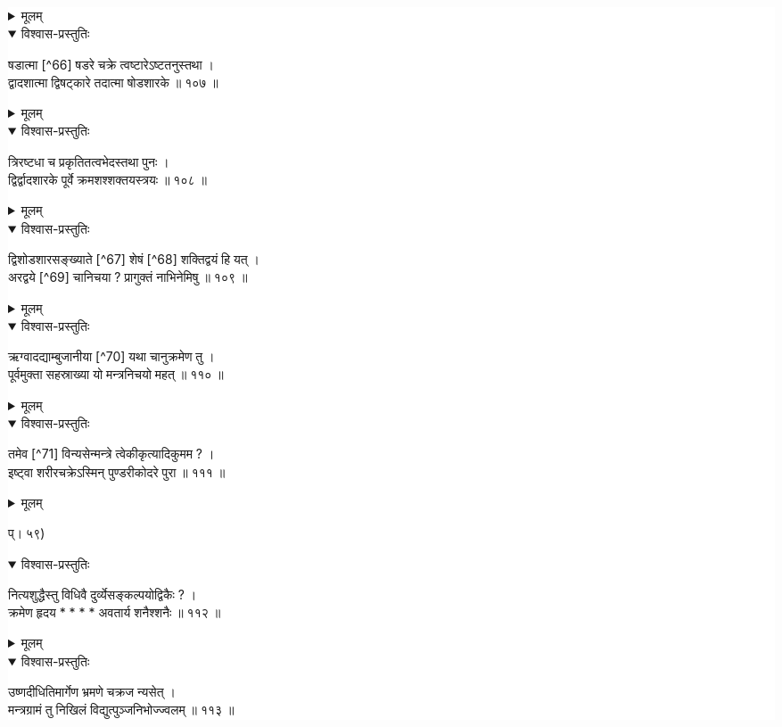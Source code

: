 <details><summary>मूलम्</summary></details>
  

<details open><summary>विश्वास-प्रस्तुतिः</summary>

षडात्मा [^66] षडरे चक्रे त्वष्टारेऽष्टतनुस्तथा ।  
द्वादशात्मा द्विषट्कारे तदात्मा षोडशारके ॥ १०७ ॥
</details>

<details><summary>मूलम्</summary></details>
  

<details open><summary>विश्वास-प्रस्तुतिः</summary>

त्रिरष्टधा च प्रकृतितत्वभेदस्तथा पुनः ।  
द्विर्द्वादशारके पूर्वे क्रमशश्शक्तयस्त्रयः ॥ १०८ ॥
</details>

<details><summary>मूलम्</summary></details>
  

<details open><summary>विश्वास-प्रस्तुतिः</summary>

द्विशोडशारसङ्ख्याते [^67] शेषं [^68] शक्तिद्वयं हि यत् ।  
अरद्वये [^69] चानिचया ? प्रागुक्तं नाभिनेमिषु ॥ १०९ ॥
</details>

<details><summary>मूलम्</summary></details>
  

<details open><summary>विश्वास-प्रस्तुतिः</summary>

ऋग्वादद्याम्बुजानीया [^70] यथा चानुक्रमेण तु ।  
पूर्वमुक्ता सहस्राख्या यो मन्त्रनिचयो महत् ॥ ११० ॥
</details>

<details><summary>मूलम्</summary></details>
  

<details open><summary>विश्वास-प्रस्तुतिः</summary>

तमेव [^71] विन्यसेन्मन्त्रे त्वेकीकृत्यादिकुमम ? ।  
इष्ट्वा शरीरचक्रेऽस्मिन् पुण्डरीकोदरे पुरा ॥ १११ ॥
</details>

<details><summary>मूलम्</summary></details>
  
प्। ५९)  
  

<details open><summary>विश्वास-प्रस्तुतिः</summary>

नित्यशुद्धैस्तु विधिवै दुर्व्येसङ्कल्पयोद्विकैः ? ।  
क्रमेण हृदय * * * * अवतार्य शनैश्शनैः ॥ ११२ ॥
</details>

<details><summary>मूलम्</summary></details>
  

<details open><summary>विश्वास-प्रस्तुतिः</summary>

उष्णदीधितिमार्गेण भ्रमणे चक्रज न्यसेत् ।  
मन्त्रग्रामं तु निखिलं विद्युत्पुञ्जनिभोज्ज्वलम् ॥ ११३ ॥
</details>

